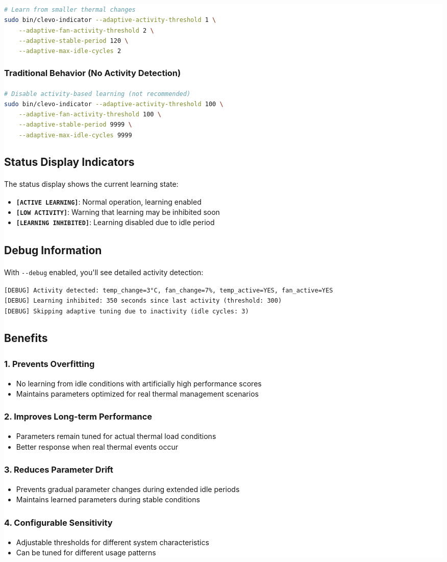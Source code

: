 ```bash
# Learn from smaller thermal changes
sudo bin/clevo-indicator --adaptive-activity-threshold 1 \
    --adaptive-fan-activity-threshold 2 \
    --adaptive-stable-period 120 \
    --adaptive-max-idle-cycles 2
```

### Traditional Behavior (No Activity Detection)

```bash
# Disable activity-based learning (not recommended)
sudo bin/clevo-indicator --adaptive-activity-threshold 100 \
    --adaptive-fan-activity-threshold 100 \
    --adaptive-stable-period 9999 \
    --adaptive-max-idle-cycles 9999
```

## Status Display Indicators

The status display shows the current learning state:

- **`[ACTIVE LEARNING]`**: Normal operation, learning enabled
- **`[LOW ACTIVITY]`**: Warning that learning may be inhibited soon
- **`[LEARNING INHIBITED]`**: Learning disabled due to idle period

## Debug Information

With `--debug` enabled, you'll see detailed activity detection:

```
[DEBUG] Activity detected: temp_change=3°C, fan_change=7%, temp_active=YES, fan_active=YES
[DEBUG] Learning inhibited: 350 seconds since last activity (threshold: 300)
[DEBUG] Skipping adaptive tuning due to inactivity (idle cycles: 3)
```

## Benefits

### 1. Prevents Overfitting
- No learning from idle conditions with artificially high performance scores
- Maintains parameters optimized for real thermal management scenarios

### 2. Improves Long-term Performance
- Parameters remain tuned for actual thermal load conditions
- Better response when real thermal events occur

### 3. Reduces Parameter Drift
- Prevents gradual parameter changes during extended idle periods
- Maintains learned parameters during stable conditions

### 4. Configurable Sensitivity
- Adjustable thresholds for different system characteristics
- Can be tuned for different usage patterns
